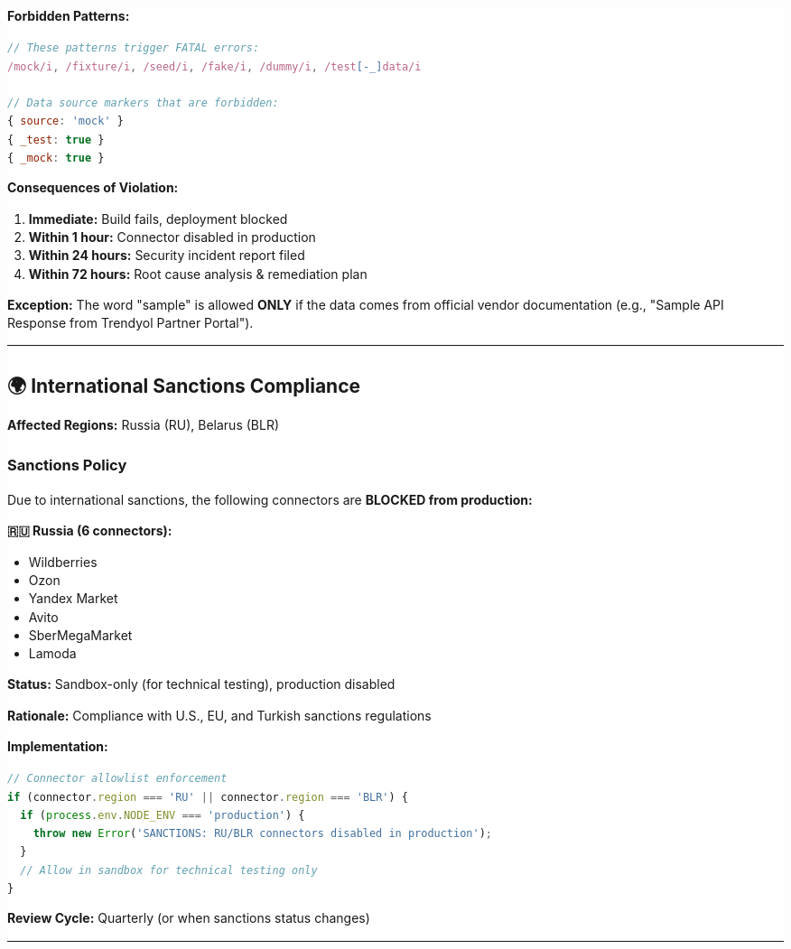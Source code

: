 **Forbidden Patterns:**
```javascript
// These patterns trigger FATAL errors:
/mock/i, /fixture/i, /seed/i, /fake/i, /dummy/i, /test[-_]data/i

// Data source markers that are forbidden:
{ source: 'mock' }
{ _test: true }
{ _mock: true }
```

**Consequences of Violation:**
1. **Immediate:** Build fails, deployment blocked
2. **Within 1 hour:** Connector disabled in production
3. **Within 24 hours:** Security incident report filed
4. **Within 72 hours:** Root cause analysis & remediation plan

**Exception:** The word "sample" is allowed **ONLY** if the data comes from official vendor documentation (e.g., "Sample API Response from Trendyol Partner Portal").

---

## 🌍 International Sanctions Compliance

**Affected Regions:** Russia (RU), Belarus (BLR)

### Sanctions Policy

Due to international sanctions, the following connectors are **BLOCKED from production:**

**🇷🇺 Russia (6 connectors):**
- Wildberries
- Ozon
- Yandex Market
- Avito
- SberMegaMarket
- Lamoda

**Status:** Sandbox-only (for technical testing), production disabled

**Rationale:** Compliance with U.S., EU, and Turkish sanctions regulations

**Implementation:**
```javascript
// Connector allowlist enforcement
if (connector.region === 'RU' || connector.region === 'BLR') {
  if (process.env.NODE_ENV === 'production') {
    throw new Error('SANCTIONS: RU/BLR connectors disabled in production');
  }
  // Allow in sandbox for technical testing only
}
```

**Review Cycle:** Quarterly (or when sanctions status changes)

---
